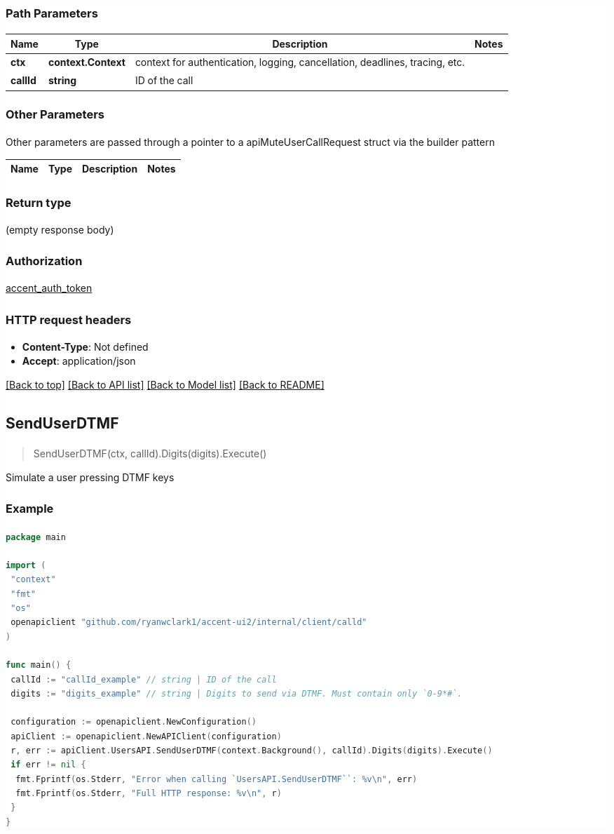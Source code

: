 ### Path Parameters

Name | Type | Description  | Notes
------------- | ------------- | ------------- | -------------
**ctx** | **context.Context** | context for authentication, logging, cancellation, deadlines, tracing, etc.
**callId** | **string** | ID of the call |

### Other Parameters

Other parameters are passed through a pointer to a apiMuteUserCallRequest struct via the builder pattern

Name | Type | Description  | Notes
------------- | ------------- | ------------- | -------------

### Return type

 (empty response body)

### Authorization

[accent_auth_token](../README.md#accent_auth_token)

### HTTP request headers

- **Content-Type**: Not defined
- **Accept**: application/json

[[Back to top]](#) [[Back to API list]](../README.md#documentation-for-api-endpoints)
[[Back to Model list]](../README.md#documentation-for-models)
[[Back to README]](../README.md)

## SendUserDTMF

> SendUserDTMF(ctx, callId).Digits(digits).Execute()

Simulate a user pressing DTMF keys

### Example

```go
package main

import (
 "context"
 "fmt"
 "os"
 openapiclient "github.com/ryanwclark1/accent-ui2/internal/client/calld"
)

func main() {
 callId := "callId_example" // string | ID of the call
 digits := "digits_example" // string | Digits to send via DTMF. Must contain only `0-9*#`.

 configuration := openapiclient.NewConfiguration()
 apiClient := openapiclient.NewAPIClient(configuration)
 r, err := apiClient.UsersAPI.SendUserDTMF(context.Background(), callId).Digits(digits).Execute()
 if err != nil {
  fmt.Fprintf(os.Stderr, "Error when calling `UsersAPI.SendUserDTMF``: %v\n", err)
  fmt.Fprintf(os.Stderr, "Full HTTP response: %v\n", r)
 }
}
```
